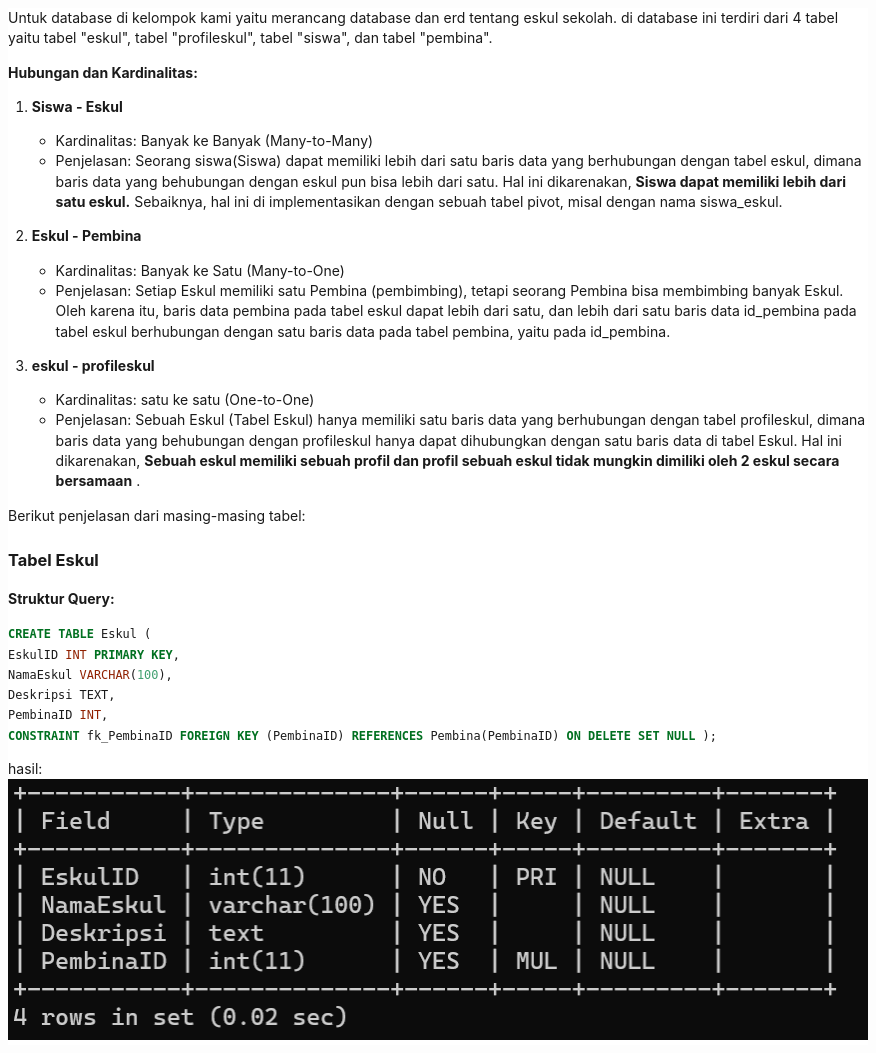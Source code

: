 Untuk database di kelompok kami yaitu merancang database dan erd tentang eskul sekolah. di database ini terdiri dari 4 tabel yaitu tabel "eskul", tabel "profileskul", tabel "siswa", dan tabel "pembina". 

**Hubungan dan Kardinalitas:**
1. **Siswa - Eskul**
   - Kardinalitas: Banyak ke Banyak (Many-to-Many)
   - Penjelasan: Seorang siswa(Siswa) dapat memiliki lebih dari satu baris data yang berhubungan dengan tabel eskul, dimana baris data yang behubungan dengan eskul pun bisa lebih dari satu. Hal ini dikarenakan, **Siswa dapat memiliki lebih dari satu eskul.** Sebaiknya, hal ini di implementasikan dengan sebuah tabel pivot, misal dengan nama siswa_eskul.

2. **Eskul - Pembina**
   - Kardinalitas: Banyak ke Satu (Many-to-One)
   - Penjelasan: Setiap Eskul memiliki satu Pembina (pembimbing), tetapi seorang Pembina bisa membimbing banyak Eskul. Oleh karena itu, baris data pembina pada tabel eskul dapat lebih dari satu, dan lebih dari satu baris data id_pembina pada tabel eskul berhubungan dengan satu baris data pada tabel pembina, yaitu pada id_pembina.

3. **eskul - profileskul**
   - Kardinalitas: satu ke satu (One-to-One) 
   - Penjelasan: Sebuah Eskul (Tabel Eskul) hanya memiliki satu baris data yang berhubungan dengan tabel profileskul, dimana baris data yang behubungan dengan profileskul hanya dapat dihubungkan dengan satu baris data di tabel Eskul. Hal ini dikarenakan, **Sebuah eskul memiliki sebuah profil dan profil sebuah eskul tidak mungkin dimiliki oleh 2 eskul secara bersamaan** .

Berikut penjelasan dari masing-masing tabel:
### Tabel Eskul

**Struktur Query:**
```sql
CREATE TABLE Eskul ( 
EskulID INT PRIMARY KEY, 
NamaEskul VARCHAR(100), 
Deskripsi TEXT, 
PembinaID INT, 
CONSTRAINT fk_PembinaID FOREIGN KEY (PembinaID) REFERENCES Pembina(PembinaID) ON DELETE SET NULL );
```
hasil:
![](Assets/proyek2(2).jpg)

